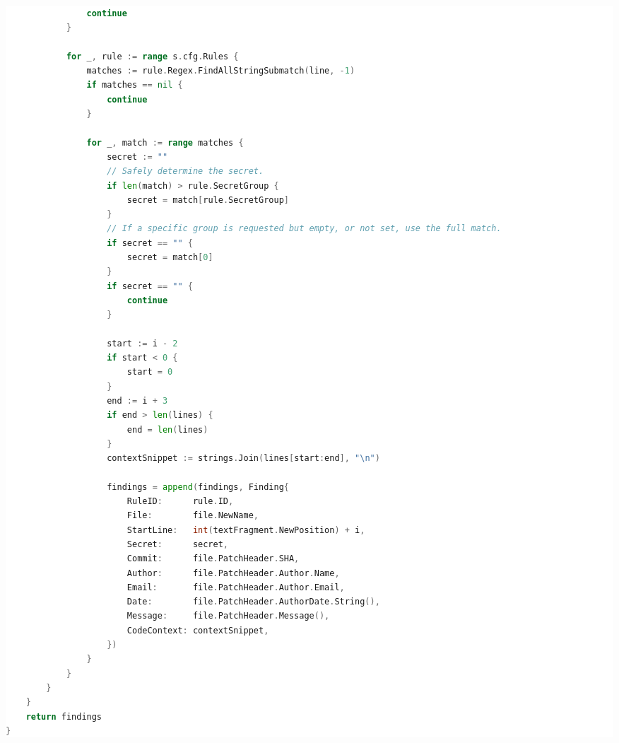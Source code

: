 ```go
				continue
			}

			for _, rule := range s.cfg.Rules {
				matches := rule.Regex.FindAllStringSubmatch(line, -1)
				if matches == nil {
					continue
				}

				for _, match := range matches {
					secret := ""
					// Safely determine the secret.
					if len(match) > rule.SecretGroup {
						secret = match[rule.SecretGroup]
					}
					// If a specific group is requested but empty, or not set, use the full match.
					if secret == "" {
						secret = match[0]
					}
					if secret == "" {
						continue
					}

					start := i - 2
					if start < 0 {
						start = 0
					}
					end := i + 3
					if end > len(lines) {
						end = len(lines)
					}
					contextSnippet := strings.Join(lines[start:end], "\n")

					findings = append(findings, Finding{
						RuleID:      rule.ID,
						File:        file.NewName,
						StartLine:   int(textFragment.NewPosition) + i,
						Secret:      secret,
						Commit:      file.PatchHeader.SHA,
						Author:      file.PatchHeader.Author.Name,
						Email:       file.PatchHeader.Author.Email,
						Date:        file.PatchHeader.AuthorDate.String(),
						Message:     file.PatchHeader.Message(),
						CodeContext: contextSnippet,
					})
				}
			}
		}
	}
	return findings
}

```
